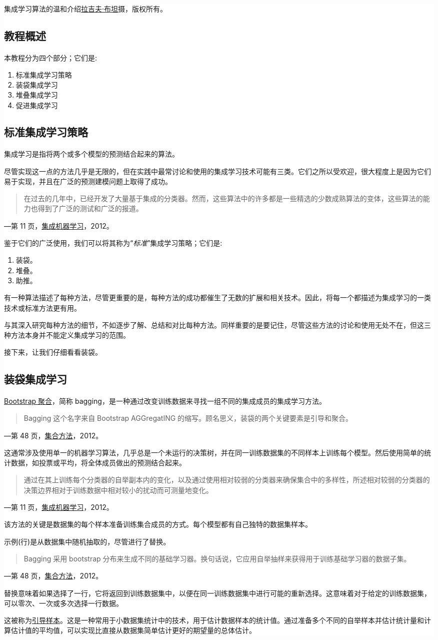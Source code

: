 集成学习算法的温和介绍[拉吉夫·布坦](https://www.flickr.com/photos/134758269@N08/23516255140/)摄，版权所有。

## 教程概述

本教程分为四个部分；它们是:

1.  标准集成学习策略
2.  装袋集成学习
3.  堆叠集成学习
4.  促进集成学习

## 标准集成学习策略

集成学习是指将两个或多个模型的预测结合起来的算法。

尽管实现这一点的方法几乎是无限的，但在实践中最常讨论和使用的集成学习技术可能有三类。它们之所以受欢迎，很大程度上是因为它们易于实现，并且在广泛的预测建模问题上取得了成功。

> 在过去的几年中，已经开发了大量基于集成的分类器。然而，这些算法中的许多都是一些精选的少数成熟算法的变体，这些算法的能力也得到了广泛的测试和广泛的报道。

—第 11 页，[集成机器学习](https://amzn.to/2C7syo5)，2012。

鉴于它们的广泛使用，我们可以将其称为“*标准*”集成学习策略；它们是:

1.  装袋。
2.  堆叠。
3.  助推。

有一种算法描述了每种方法，尽管更重要的是，每种方法的成功都催生了无数的扩展和相关技术。因此，将每一个都描述为集成学习的一类技术或标准方法更有用。

与其深入研究每种方法的细节，不如逐步了解、总结和对比每种方法。同样重要的是要记住，尽管这些方法的讨论和使用无处不在，但这三种方法本身并不能定义集成学习的范围。

接下来，让我们仔细看看装袋。

## 装袋集成学习

[Bootstrap 聚合](https://machinelearningmastery.com/bagging-ensemble-with-python/)，简称 bagging，是一种通过改变训练数据来寻找一组不同的集成成员的集成学习方法。

> Bagging 这个名字来自 Bootstrap AGGregatING 的缩写。顾名思义，装袋的两个关键要素是引导和聚合。

—第 48 页，[集合方法](https://amzn.to/2XZzrjG)，2012。

这通常涉及使用单一的机器学习算法，几乎总是一个未运行的决策树，并在同一训练数据集的不同样本上训练每个模型。然后使用简单的统计数据，如投票或平均，将全体成员做出的预测结合起来。

> 通过在其上训练每个分类器的自举副本内的变化，以及通过使用相对较弱的分类器来确保集合中的多样性，所述相对较弱的分类器的决策边界相对于训练数据中相对较小的扰动而可测量地变化。

—第 11 页，[集成机器学习](https://amzn.to/2C7syo5)，2012。

该方法的关键是数据集的每个样本准备训练集合成员的方式。每个模型都有自己独特的数据集样本。

示例(行)是从数据集中随机抽取的，尽管进行了替换。

> Bagging 采用 bootstrap 分布来生成不同的基础学习器。换句话说，它应用自举抽样来获得用于训练基础学习器的数据子集。

—第 48 页，[集合方法](https://amzn.to/2XZzrjG)，2012。

替换意味着如果选择了一行，它将返回到训练数据集中，以便在同一训练数据集中进行可能的重新选择。这意味着对于给定的训练数据集，可以零次、一次或多次选择一行数据。

这被称为[引导样本](https://machinelearningmastery.com/a-gentle-introduction-to-the-bootstrap-method/)。这是一种常用于小数据集统计中的技术，用于估计数据样本的统计值。通过准备多个不同的自举样本并估计统计量和计算估计值的平均值，可以实现比直接从数据集简单估计更好的期望量的总体估计。
